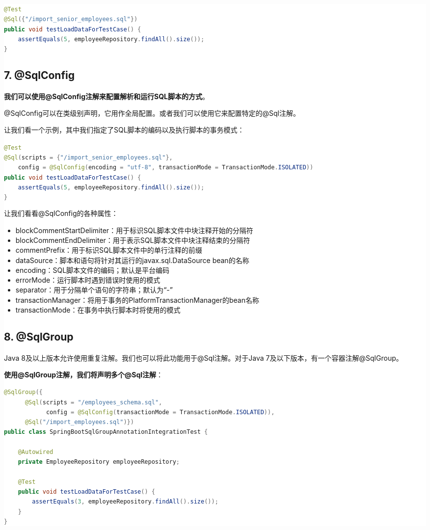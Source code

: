```java
@Test
@Sql({"/import_senior_employees.sql"})
public void testLoadDataForTestCase() {
    assertEquals(5, employeeRepository.findAll().size());
}
```

## 7. @SqlConfig

**我们可以使用@SqlConfig注解来配置解析和运行SQL脚本的方式**。

@SqlConfig可以在类级别声明，它用作全局配置。或者我们可以使用它来配置特定的@Sql注解。

让我们看一个示例，其中我们指定了SQL脚本的编码以及执行脚本的事务模式：

```java
@Test
@Sql(scripts = {"/import_senior_employees.sql"}, 
    config = @SqlConfig(encoding = "utf-8", transactionMode = TransactionMode.ISOLATED))
public void testLoadDataForTestCase() {
    assertEquals(5, employeeRepository.findAll().size());
}
```

让我们看看@SqlConfig的各种属性：

- blockCommentStartDelimiter：用于标识SQL脚本文件中块注释开始的分隔符
- blockCommentEndDelimiter：用于表示SQL脚本文件中块注释结束的分隔符
- commentPrefix：用于标识SQL脚本文件中的单行注释的前缀
- dataSource：脚本和语句将针对其运行的javax.sql.DataSource bean的名称
- encoding：SQL脚本文件的编码；默认是平台编码
- errorMode：运行脚本时遇到错误时使用的模式
- separator：用于分隔单个语句的字符串；默认为“-”
- transactionManager：将用于事务的PlatformTransactionManager的bean名称
- transactionMode：在事务中执行脚本时将使用的模式

## 8. @SqlGroup

Java 8及以上版本允许使用重复注解。我们也可以将此功能用于@Sql注解。对于Java 7及以下版本，有一个容器注解@SqlGroup。

**使用@SqlGroup注解，我们将声明多个@Sql注解**：

```java
@SqlGroup({
      @Sql(scripts = "/employees_schema.sql",
            config = @SqlConfig(transactionMode = TransactionMode.ISOLATED)),
      @Sql("/import_employees.sql")})
public class SpringBootSqlGroupAnnotationIntegrationTest {

    @Autowired
    private EmployeeRepository employeeRepository;

    @Test
    public void testLoadDataForTestCase() {
        assertEquals(3, employeeRepository.findAll().size());
    }
}
```
